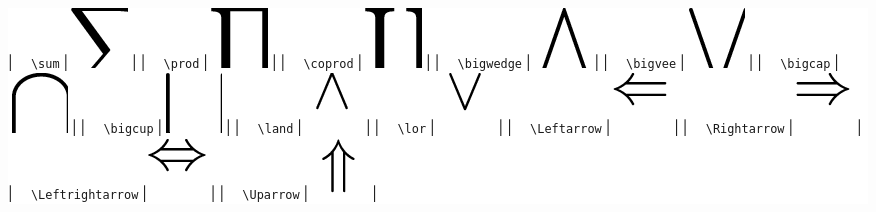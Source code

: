 | `   \sum ` |![   \sum ](https://github.com/puripuri2100/SATySFi-math-cmd/blob/master/img/math-cmd-156.png) |
| `   \prod ` |![   \prod ](https://github.com/puripuri2100/SATySFi-math-cmd/blob/master/img/math-cmd-157.png) |
| `   \coprod ` |![   \coprod ](https://github.com/puripuri2100/SATySFi-math-cmd/blob/master/img/math-cmd-158.png) |
| `   \bigwedge ` |![   \bigwedge ](https://github.com/puripuri2100/SATySFi-math-cmd/blob/master/img/math-cmd-159.png) |
| `   \bigvee ` |![   \bigvee ](https://github.com/puripuri2100/SATySFi-math-cmd/blob/master/img/math-cmd-160.png) |
| `   \bigcap ` |![   \bigcap ](https://github.com/puripuri2100/SATySFi-math-cmd/blob/master/img/math-cmd-161.png) |
| `   \bigcup ` |![   \bigcup ](https://github.com/puripuri2100/SATySFi-math-cmd/blob/master/img/math-cmd-162.png) |
| `   \land ` |![   \land ](https://github.com/puripuri2100/SATySFi-math-cmd/blob/master/img/math-cmd-163.png) |
| `   \lor ` |![   \lor ](https://github.com/puripuri2100/SATySFi-math-cmd/blob/master/img/math-cmd-164.png) |
| `   \Leftarrow ` |![   \Leftarrow ](https://github.com/puripuri2100/SATySFi-math-cmd/blob/master/img/math-cmd-165.png) |
| `   \Rightarrow ` |![   \Rightarrow ](https://github.com/puripuri2100/SATySFi-math-cmd/blob/master/img/math-cmd-166.png) |
| `   \Leftrightarrow ` |![   \Leftrightarrow ](https://github.com/puripuri2100/SATySFi-math-cmd/blob/master/img/math-cmd-167.png) |
| `   \Uparrow ` |![   \Uparrow ](https://github.com/puripuri2100/SATySFi-math-cmd/blob/master/img/math-cmd-168.png) |